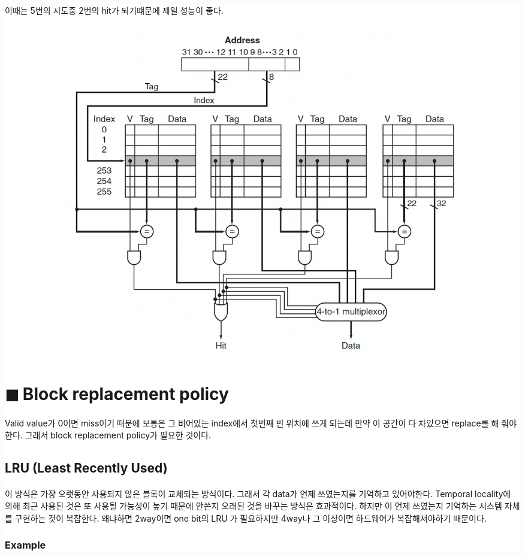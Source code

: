 이때는 5번의 시도중 2번의 hit가 되기떄문에 제일 성능이 좋다. 

<center><img src="/images/CO/chap5_4_way_set.png" width = "700"><br></center>

# ◼︎ Block replacement policy

Valid value가 0이면 miss이기 때문에 보통은 그 비어있는 index에서 첫번째 빈 위치에 쓰게 되는데 만약 이 공간이 다 차있으면 replace를 해 줘야한다. 그래서 block replacement policy가 필요한 것이다. 

## LRU (Least Recently Used)

이 방식은 가장 오랫동안 사용되지 않은 블록이 교체되는 방식이다. 그래서 각 data가 언제 쓰였는지를 기억하고 있어야한다. Temporal locality에 의해 최근 사용된 것은 또 사용될 가능성이 높기 때문에 안쓴지 오래된 것을 바꾸는 방식은 효과적이다. 하지만 이 언제 쓰였는지 기억하는 시스템 자체를 구현하는 것이 복잡한다. 왜냐하면 2way이면 one bit의 LRU 가 필요하지만 4way나 그 이상이면 하드웨어가 복잡해져야하기 때문이다. 

### Example
